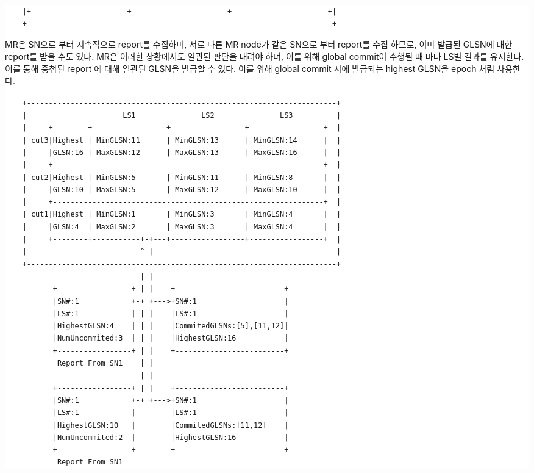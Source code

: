         |+----------------------+----------------------+----------------------+|
        +----------------------------------------------------------------------+

MR은 SN으로 부터 지속적으로 report를 수집하며, 서로 다른 MR node가 같은 SN으로
부터 report를 수집 하므로, 이미 발급된 GLSN에 대한 report를 받을 수도 있다.
MR은 이러한 상황에서도 일관된 판단을 내려야 하며, 이를 위해 global commit이
수행될 때 마다 LS별 결과를 유지한다. 이를 통해 중첩된 report 에 대해 일관된
GLSN을 발급할 수 있다. 이를 위해 global commit 시에 발급되는 highest GLSN을
epoch 처럼 사용한다.

        +-----------------------------------------------------------------------+
        |                      LS1               LS2               LS3          |
        |     +--------+-----------------+-----------------+-----------------+  |
        | cut3|Highest | MinGLSN:11      | MinGLSN:13      | MinGLSN:14      |  |
        |     |GLSN:16 | MaxGLSN:12      | MaxGLSN:13      | MaxGLSN:16      |  |
        |     +--------------------------------------------------------------+  |
        | cut2|Highest | MinGLSN:5       | MinGLSN:11      | MinGLSN:8       |  |
        |     |GLSN:10 | MaxGLSN:5       | MaxGLSN:12      | MaxGLSN:10      |  |
        |     +--------------------------------------------------------------+  |
        | cut1|Highest | MinGLSN:1       | MinGLSN:3       | MinGLSN:4       |  |
        |     |GLSN:4  | MaxGLSN:2       | MaxGLSN:3       | MaxGLSN:4       |  |
        |     +--------+-----------+-+---+-----------------+-----------------+  |
        |                          ^ |                                          |
        +-----------------------------------------------------------------------+
                                   | |
               +-----------------+ | |    +-------------------------+
               |SN#:1            +-+ +--->+SN#:1                    |
               |LS#:1            | | |    |LS#:1                    |
               |HighestGLSN:4    | | |    |CommitedGLSNs:[5],[11,12]|
               |NumUncommited:3  | | |    |HighestGLSN:16           |
               +-----------------+ | |    +-------------------------+
                Report From SN1    | |
                                   | |
               +-----------------+ | |    +-------------------------+
               |SN#:1            +-+ +--->+SN#:1                    |
               |LS#:1            |        |LS#:1                    |
               |HighestGLSN:10   |        |CommitedGLSNs:[11,12]    |
               |NumUncommited:2  |        |HighestGLSN:16           |
               +-----------------+        +-------------------------+
                Report From SN1
